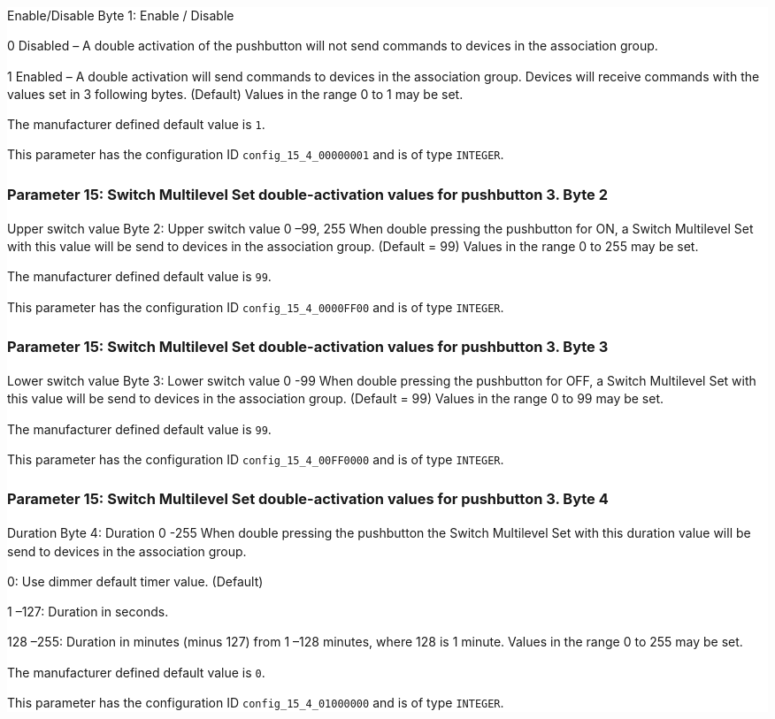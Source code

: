 Enable/Disable
Byte 1: Enable / Disable

0 Disabled – A double activation of the pushbutton will not send commands to devices in the association group.

1 Enabled – A double activation will send commands to devices in the association group. Devices will receive commands with the values set in 3 following bytes. (Default)
Values in the range 0 to 1 may be set.

The manufacturer defined default value is ```1```.

This parameter has the configuration ID ```config_15_4_00000001``` and is of type ```INTEGER```.


### Parameter 15: Switch Multilevel Set double-activation values for pushbutton 3. Byte 2

Upper switch value
Byte 2: Upper switch value 0 –99, 255 When double pressing the pushbutton for ON, a Switch Multilevel Set with this value will be send to devices in the association group. (Default = 99)
Values in the range 0 to 255 may be set.

The manufacturer defined default value is ```99```.

This parameter has the configuration ID ```config_15_4_0000FF00``` and is of type ```INTEGER```.


### Parameter 15: Switch Multilevel Set double-activation values for pushbutton 3. Byte 3

Lower switch value
Byte 3: Lower switch value 0 -99 When double pressing the pushbutton for OFF, a Switch Multilevel Set with this value will be send to devices in the association group. (Default = 99)
Values in the range 0 to 99 may be set.

The manufacturer defined default value is ```99```.

This parameter has the configuration ID ```config_15_4_00FF0000``` and is of type ```INTEGER```.


### Parameter 15: Switch Multilevel Set double-activation values for pushbutton 3. Byte 4

Duration
Byte 4: Duration 0 -255 When double pressing the pushbutton the Switch Multilevel Set with this duration value will be send to devices in the association group.  


0: Use dimmer default timer value. (Default)

1 –127: Duration in seconds.

128 –255: Duration in minutes (minus 127) from 1 –128 minutes, where 128 is 1 minute.
Values in the range 0 to 255 may be set.

The manufacturer defined default value is ```0```.

This parameter has the configuration ID ```config_15_4_01000000``` and is of type ```INTEGER```.
